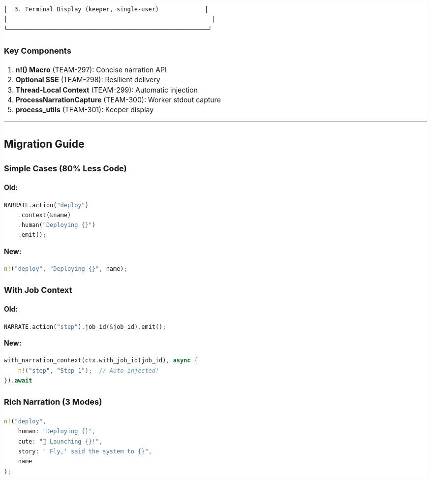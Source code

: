 ```text
│  3. Terminal Display (keeper, single-user)             │
│                                                          │
└─────────────────────────────────────────────────────────┘
```

### Key Components

1. **n!() Macro** (TEAM-297): Concise narration API
2. **Optional SSE** (TEAM-298): Resilient delivery
3. **Thread-Local Context** (TEAM-299): Automatic injection
4. **ProcessNarrationCapture** (TEAM-300): Worker stdout capture
5. **process_utils** (TEAM-301): Keeper display

---

## Migration Guide

### Simple Cases (80% Less Code)

**Old:**
```rust
NARRATE.action("deploy")
    .context(&name)
    .human("Deploying {}")
    .emit();
```

**New:**
```rust
n!("deploy", "Deploying {}", name);
```

### With Job Context

**Old:**
```rust
NARRATE.action("step").job_id(&job_id).emit();
```

**New:**
```rust
with_narration_context(ctx.with_job_id(job_id), async {
    n!("step", "Step 1");  // Auto-injected!
}).await
```

### Rich Narration (3 Modes)

```rust
n!("deploy",
    human: "Deploying {}",
    cute: "🚀 Launching {}!",
    story: "'Fly,' said the system to {}",
    name
);
```
